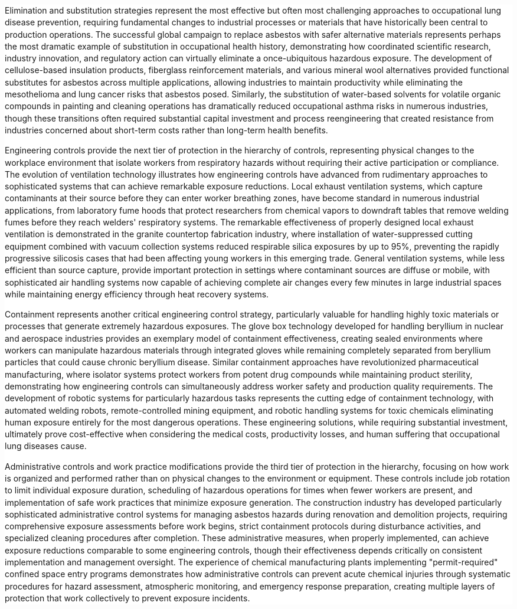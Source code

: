 Elimination and substitution strategies represent the most effective but often most challenging approaches to occupational lung disease prevention, requiring fundamental changes to industrial processes or materials that have historically been central to production operations. The successful global campaign to replace asbestos with safer alternative materials represents perhaps the most dramatic example of substitution in occupational health history, demonstrating how coordinated scientific research, industry innovation, and regulatory action can virtually eliminate a once-ubiquitous hazardous exposure. The development of cellulose-based insulation products, fiberglass reinforcement materials, and various mineral wool alternatives provided functional substitutes for asbestos across multiple applications, allowing industries to maintain productivity while eliminating the mesothelioma and lung cancer risks that asbestos posed. Similarly, the substitution of water-based solvents for volatile organic compounds in painting and cleaning operations has dramatically reduced occupational asthma risks in numerous industries, though these transitions often required substantial capital investment and process reengineering that created resistance from industries concerned about short-term costs rather than long-term health benefits.

Engineering controls provide the next tier of protection in the hierarchy of controls, representing physical changes to the workplace environment that isolate workers from respiratory hazards without requiring their active participation or compliance. The evolution of ventilation technology illustrates how engineering controls have advanced from rudimentary approaches to sophisticated systems that can achieve remarkable exposure reductions. Local exhaust ventilation systems, which capture contaminants at their source before they can enter worker breathing zones, have become standard in numerous industrial applications, from laboratory fume hoods that protect researchers from chemical vapors to downdraft tables that remove welding fumes before they reach welders' respiratory systems. The remarkable effectiveness of properly designed local exhaust ventilation is demonstrated in the granite countertop fabrication industry, where installation of water-suppressed cutting equipment combined with vacuum collection systems reduced respirable silica exposures by up to 95%, preventing the rapidly progressive silicosis cases that had been affecting young workers in this emerging trade. General ventilation systems, while less efficient than source capture, provide important protection in settings where contaminant sources are diffuse or mobile, with sophisticated air handling systems now capable of achieving complete air changes every few minutes in large industrial spaces while maintaining energy efficiency through heat recovery systems.

Containment represents another critical engineering control strategy, particularly valuable for handling highly toxic materials or processes that generate extremely hazardous exposures. The glove box technology developed for handling beryllium in nuclear and aerospace industries provides an exemplary model of containment effectiveness, creating sealed environments where workers can manipulate hazardous materials through integrated gloves while remaining completely separated from beryllium particles that could cause chronic beryllium disease. Similar containment approaches have revolutionized pharmaceutical manufacturing, where isolator systems protect workers from potent drug compounds while maintaining product sterility, demonstrating how engineering controls can simultaneously address worker safety and production quality requirements. The development of robotic systems for particularly hazardous tasks represents the cutting edge of containment technology, with automated welding robots, remote-controlled mining equipment, and robotic handling systems for toxic chemicals eliminating human exposure entirely for the most dangerous operations. These engineering solutions, while requiring substantial investment, ultimately prove cost-effective when considering the medical costs, productivity losses, and human suffering that occupational lung diseases cause.

Administrative controls and work practice modifications provide the third tier of protection in the hierarchy, focusing on how work is organized and performed rather than on physical changes to the environment or equipment. These controls include job rotation to limit individual exposure duration, scheduling of hazardous operations for times when fewer workers are present, and implementation of safe work practices that minimize exposure generation. The construction industry has developed particularly sophisticated administrative control systems for managing asbestos hazards during renovation and demolition projects, requiring comprehensive exposure assessments before work begins, strict containment protocols during disturbance activities, and specialized cleaning procedures after completion. These administrative measures, when properly implemented, can achieve exposure reductions comparable to some engineering controls, though their effectiveness depends critically on consistent implementation and management oversight. The experience of chemical manufacturing plants implementing "permit-required" confined space entry programs demonstrates how administrative controls can prevent acute chemical injuries through systematic procedures for hazard assessment, atmospheric monitoring, and emergency response preparation, creating multiple layers of protection that work collectively to prevent exposure incidents.
